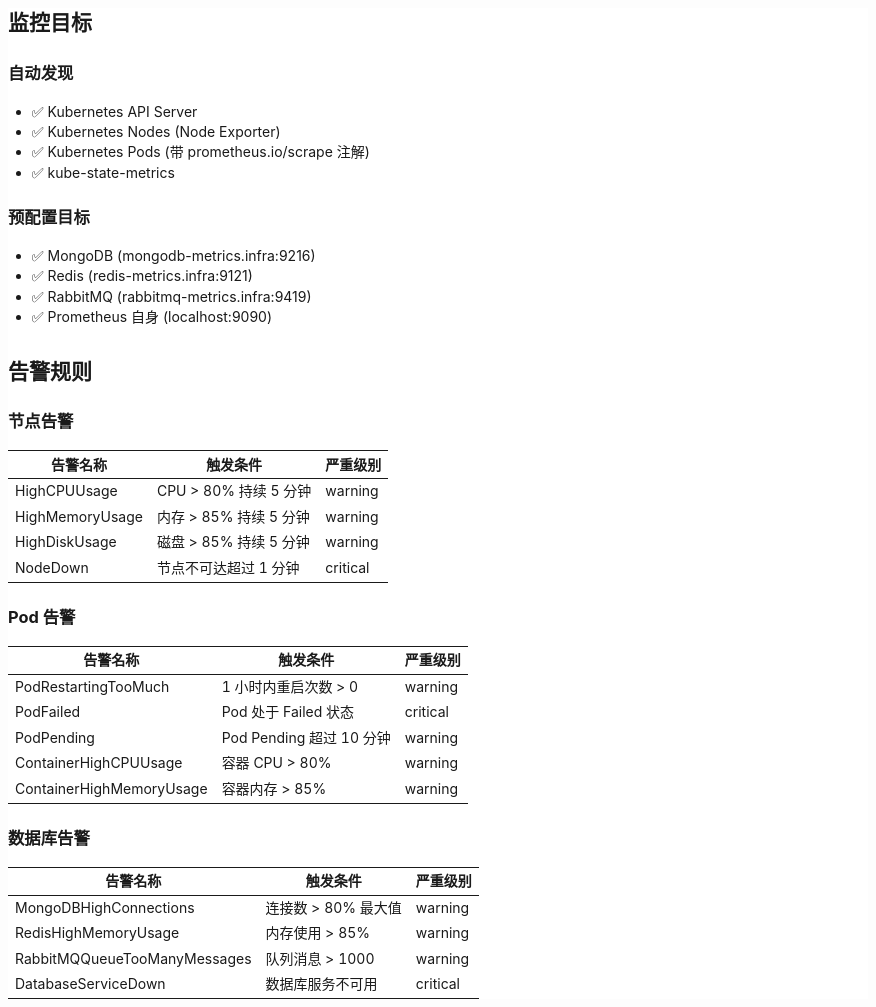 ## 监控目标

### 自动发现

- ✅ Kubernetes API Server
- ✅ Kubernetes Nodes (Node Exporter)
- ✅ Kubernetes Pods (带 prometheus.io/scrape 注解)
- ✅ kube-state-metrics

### 预配置目标

- ✅ MongoDB (mongodb-metrics.infra:9216)
- ✅ Redis (redis-metrics.infra:9121)
- ✅ RabbitMQ (rabbitmq-metrics.infra:9419)
- ✅ Prometheus 自身 (localhost:9090)

## 告警规则

### 节点告警

| 告警名称 | 触发条件 | 严重级别 |
|---------|---------|----------|
| HighCPUUsage | CPU > 80% 持续 5 分钟 | warning |
| HighMemoryUsage | 内存 > 85% 持续 5 分钟 | warning |
| HighDiskUsage | 磁盘 > 85% 持续 5 分钟 | warning |
| NodeDown | 节点不可达超过 1 分钟 | critical |

### Pod 告警

| 告警名称 | 触发条件 | 严重级别 |
|---------|---------|----------|
| PodRestartingTooMuch | 1 小时内重启次数 > 0 | warning |
| PodFailed | Pod 处于 Failed 状态 | critical |
| PodPending | Pod Pending 超过 10 分钟 | warning |
| ContainerHighCPUUsage | 容器 CPU > 80% | warning |
| ContainerHighMemoryUsage | 容器内存 > 85% | warning |

### 数据库告警

| 告警名称 | 触发条件 | 严重级别 |
|---------|---------|----------|
| MongoDBHighConnections | 连接数 > 80% 最大值 | warning |
| RedisHighMemoryUsage | 内存使用 > 85% | warning |
| RabbitMQQueueTooManyMessages | 队列消息 > 1000 | warning |
| DatabaseServiceDown | 数据库服务不可用 | critical |
